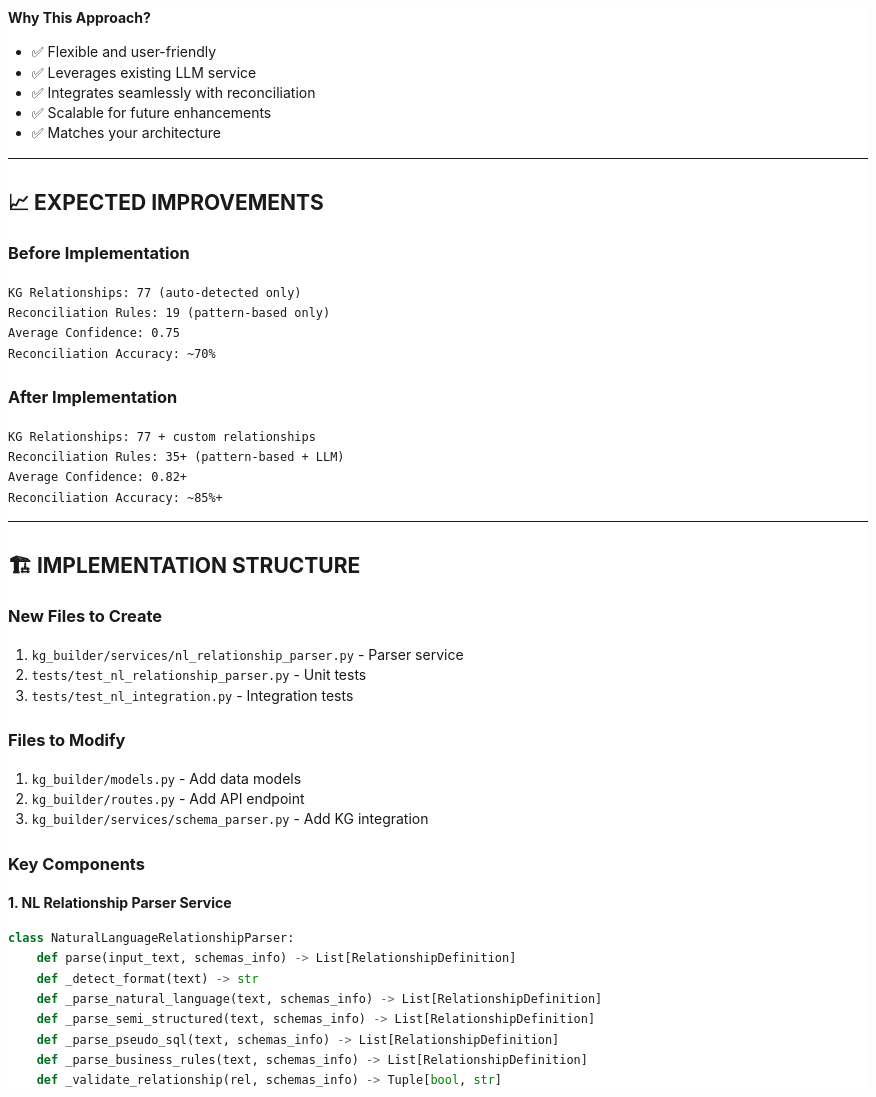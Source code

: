 **Why This Approach?**
- ✅ Flexible and user-friendly
- ✅ Leverages existing LLM service
- ✅ Integrates seamlessly with reconciliation
- ✅ Scalable for future enhancements
- ✅ Matches your architecture

---

## 📈 EXPECTED IMPROVEMENTS

### Before Implementation
```
KG Relationships: 77 (auto-detected only)
Reconciliation Rules: 19 (pattern-based only)
Average Confidence: 0.75
Reconciliation Accuracy: ~70%
```

### After Implementation
```
KG Relationships: 77 + custom relationships
Reconciliation Rules: 35+ (pattern-based + LLM)
Average Confidence: 0.82+
Reconciliation Accuracy: ~85%+
```

---

## 🏗️ IMPLEMENTATION STRUCTURE

### New Files to Create
1. `kg_builder/services/nl_relationship_parser.py` - Parser service
2. `tests/test_nl_relationship_parser.py` - Unit tests
3. `tests/test_nl_integration.py` - Integration tests

### Files to Modify
1. `kg_builder/models.py` - Add data models
2. `kg_builder/routes.py` - Add API endpoint
3. `kg_builder/services/schema_parser.py` - Add KG integration

### Key Components

**1. NL Relationship Parser Service**
```python
class NaturalLanguageRelationshipParser:
    def parse(input_text, schemas_info) -> List[RelationshipDefinition]
    def _detect_format(text) -> str
    def _parse_natural_language(text, schemas_info) -> List[RelationshipDefinition]
    def _parse_semi_structured(text, schemas_info) -> List[RelationshipDefinition]
    def _parse_pseudo_sql(text, schemas_info) -> List[RelationshipDefinition]
    def _parse_business_rules(text, schemas_info) -> List[RelationshipDefinition]
    def _validate_relationship(rel, schemas_info) -> Tuple[bool, str]
```
